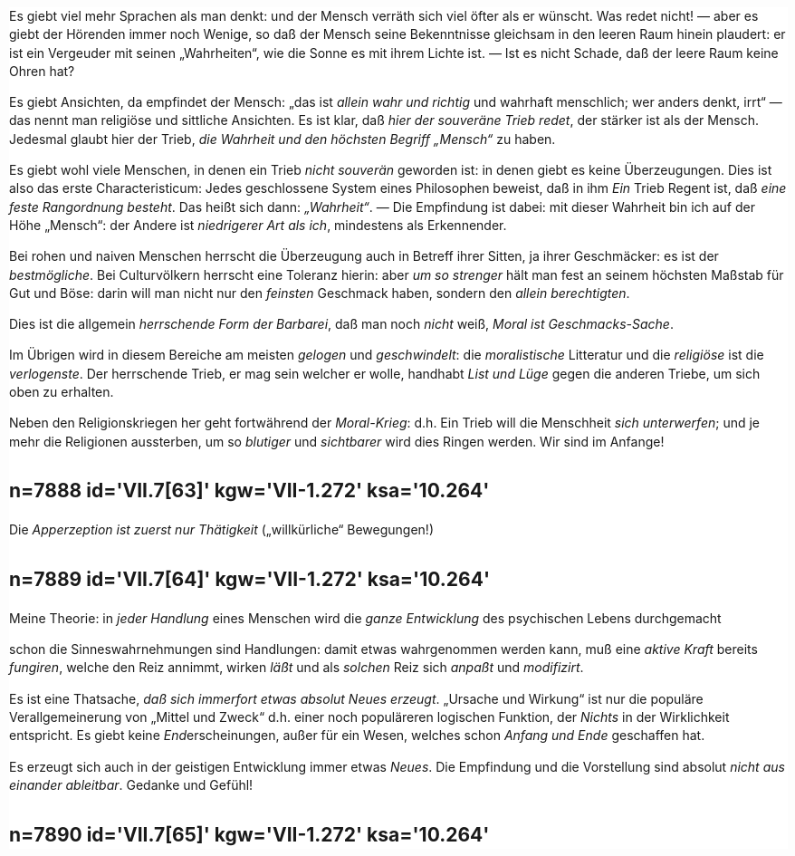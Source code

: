 Es giebt viel mehr Sprachen als man denkt: und der Mensch verräth sich viel öfter als er wünscht. Was redet nicht! — aber es giebt der Hörenden immer noch Wenige, so daß der Mensch seine Bekenntnisse gleichsam in den leeren Raum hinein plaudert: er ist ein Vergeuder mit seinen „Wahrheiten“, wie die Sonne es mit ihrem Lichte ist. — Ist es nicht Schade, daß der leere Raum keine Ohren hat?

Es giebt Ansichten, da empfindet der Mensch: „das ist *allein wahr und richtig* und wahrhaft menschlich; wer anders denkt, irrt“ — das nennt man religiöse und sittliche Ansichten. Es ist klar, daß *hier der souveräne Trieb redet*, der stärker ist als der Mensch. Jedesmal glaubt hier der Trieb, *die Wahrheit und den höchsten Begriff „Mensch“* zu haben.

Es giebt wohl viele Menschen, in denen ein Trieb *nicht souverän* geworden ist: in denen giebt es keine Überzeugungen. Dies ist also das erste Characteristicum: Jedes geschlossene System eines Philosophen beweist, daß in ihm *Ein* Trieb Regent ist, daß *eine feste Rangordnung besteht*. Das heißt sich dann: *„Wahrheit“*. — Die Empfindung ist dabei: mit dieser Wahrheit bin ich auf der Höhe „Mensch“: der Andere ist *niedrigerer Art als ich*, mindestens als Erkennender.

Bei rohen und naiven Menschen herrscht die Überzeugung auch in Betreff ihrer Sitten, ja ihrer Geschmäcker: es ist der *bestmögliche*. Bei Culturvölkern herrscht eine Toleranz hierin: aber *um so strenger* hält man fest an seinem höchsten Maßstab für Gut und Böse: darin will man nicht nur den *feinsten* Geschmack haben, sondern den *allein berechtigten*.

Dies ist die allgemein *herrschende Form der Barbarei*, daß man noch *nicht* weiß, *Moral ist Geschmacks-Sache*.

Im Übrigen wird in diesem Bereiche am meisten *gelogen* und *geschwindelt*: die *moralistische* Litteratur und die *religiöse* ist die *verlogenste*. Der herrschende Trieb, er mag sein welcher er wolle, handhabt *List und Lüge* gegen die anderen Triebe, um sich oben zu erhalten.

Neben den Religionskriegen her geht fortwährend der *Moral-Krieg*: d.h. Ein Trieb will die Menschheit *sich unterwerfen*; und je mehr die Religionen aussterben, um so *blutiger* und *sichtbarer* wird dies Ringen werden. Wir sind im Anfange!

## n=7888 id='VII.7[63]' kgw='VII-1.272' ksa='10.264'

Die *Apperzeption ist zuerst nur Thätigkeit* („willkürliche“ Bewegungen!)

## n=7889 id='VII.7[64]' kgw='VII-1.272' ksa='10.264'

Meine Theorie: in *jeder Handlung* eines Menschen wird die *ganze Entwicklung* des psychischen Lebens durchgemacht

schon die Sinneswahrnehmungen sind Handlungen: damit etwas wahrgenommen werden kann, muß eine *aktive Kraft* bereits *fungiren*, welche den Reiz annimmt, wirken *läßt* und als *solchen* Reiz sich *anpaßt* und *modifizirt*.

Es ist eine Thatsache, *daß sich immerfort etwas absolut Neues erzeugt*. „Ursache und Wirkung“ ist nur die populäre Verallgemeinerung von „Mittel und Zweck“ d.h. einer noch populäreren logischen Funktion, der *Nichts* in der Wirklichkeit entspricht. Es giebt keine *End*erscheinungen, außer für ein Wesen, welches schon *Anfang und Ende* geschaffen hat.

Es erzeugt sich auch in der geistigen Entwicklung immer etwas *Neues*. Die Empfindung und die Vorstellung sind absolut *nicht aus einander ableitbar*. Gedanke und Gefühl!

## n=7890 id='VII.7[65]' kgw='VII-1.272' ksa='10.264'
